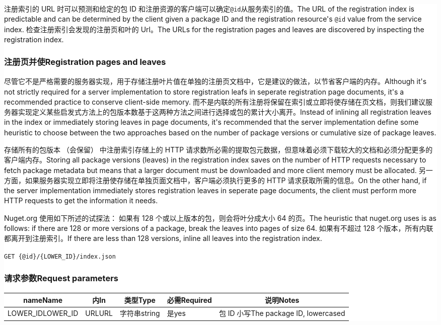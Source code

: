 <span data-ttu-id="98c63-151">注册索引的 URL 时可以预测和给定的包 ID 和注册资源的客户端可以确定`@id`从服务索引的值。</span><span class="sxs-lookup"><span data-stu-id="98c63-151">The URL of the registration index is predictable and can be determined by the client given a package ID and the registration resource's `@id` value from the service index.</span></span> <span data-ttu-id="98c63-152">检查注册索引会发现的注册页和叶的 Url。</span><span class="sxs-lookup"><span data-stu-id="98c63-152">The URLs for the registration pages and leaves are discovered by inspecting the registration index.</span></span>

### <a name="registration-pages-and-leaves"></a><span data-ttu-id="98c63-153">注册页并使</span><span class="sxs-lookup"><span data-stu-id="98c63-153">Registration pages and leaves</span></span>

<span data-ttu-id="98c63-154">尽管它不是严格需要的服务器实现，用于存储注册叶片值在单独的注册页文档中，它是建议的做法，以节省客户端的内存。</span><span class="sxs-lookup"><span data-stu-id="98c63-154">Although it's not strictly required for a server implementation to store registration leafs in seperate registration page documents, it's a recommended practice to conserve client-side memory.</span></span> <span data-ttu-id="98c63-155">而不是内联的所有注册将保留在索引或立即将使存储在页文档，则我们建议服务器实现定义某些启发式方法上的包版本数基于这两种方法之间进行选择或包的累计大小离开。</span><span class="sxs-lookup"><span data-stu-id="98c63-155">Instead of inlining all registration leaves in the index or immediately storing leaves in page documents, it's recommended that the server implementation define some heuristic to choose between the two approaches based on the number of package versions or cumulative size of package leaves.</span></span>

<span data-ttu-id="98c63-156">存储所有的包版本 （会保留） 中注册索引存储上的 HTTP 请求数所必需的提取包元数据，但意味着必须下载较大的文档和必须分配更多的客户端内存。</span><span class="sxs-lookup"><span data-stu-id="98c63-156">Storing all package versions (leaves) in the registration index saves on the number of HTTP requests necessary to fetch package metadata but means that a larger document must be downloaded and more client memory must be allocated.</span></span> <span data-ttu-id="98c63-157">另一方面，如果服务器实现立即将注册使存储在单独页面文档中，客户端必须执行更多的 HTTP 请求获取所需的信息。</span><span class="sxs-lookup"><span data-stu-id="98c63-157">On the other hand, if the server implementation immediately stores registration leaves in seperate page documents, the client must perform more HTTP requests to get the information it needs.</span></span>

<span data-ttu-id="98c63-158">Nuget.org 使用如下所述的试探法： 如果有 128 个或以上版本的包，则会将叶分成大小 64 的页。</span><span class="sxs-lookup"><span data-stu-id="98c63-158">The heuristic that nuget.org uses is as follows: if there are 128 or more versions of a package, break the leaves into pages of size 64.</span></span> <span data-ttu-id="98c63-159">如果有不超过 128 个版本，所有内联都离开到注册索引。</span><span class="sxs-lookup"><span data-stu-id="98c63-159">If there are less than 128 versions, inline all leaves into the registration index.</span></span>

```
GET {@id}/{LOWER_ID}/index.json
```

### <a name="request-parameters"></a><span data-ttu-id="98c63-160">请求参数</span><span class="sxs-lookup"><span data-stu-id="98c63-160">Request parameters</span></span>

<span data-ttu-id="98c63-161">name</span><span class="sxs-lookup"><span data-stu-id="98c63-161">Name</span></span>     | <span data-ttu-id="98c63-162">内</span><span class="sxs-lookup"><span data-stu-id="98c63-162">In</span></span>     | <span data-ttu-id="98c63-163">类型</span><span class="sxs-lookup"><span data-stu-id="98c63-163">Type</span></span>    | <span data-ttu-id="98c63-164">必需</span><span class="sxs-lookup"><span data-stu-id="98c63-164">Required</span></span> | <span data-ttu-id="98c63-165">说明</span><span class="sxs-lookup"><span data-stu-id="98c63-165">Notes</span></span>
-------- | ------ | ------- | -------- | -----
<span data-ttu-id="98c63-166">LOWER_ID</span><span class="sxs-lookup"><span data-stu-id="98c63-166">LOWER_ID</span></span> | <span data-ttu-id="98c63-167">URL</span><span class="sxs-lookup"><span data-stu-id="98c63-167">URL</span></span>    | <span data-ttu-id="98c63-168">字符串</span><span class="sxs-lookup"><span data-stu-id="98c63-168">string</span></span>  | <span data-ttu-id="98c63-169">是</span><span class="sxs-lookup"><span data-stu-id="98c63-169">yes</span></span>      | <span data-ttu-id="98c63-170">包 ID 小写</span><span class="sxs-lookup"><span data-stu-id="98c63-170">The package ID, lowercased</span></span>
